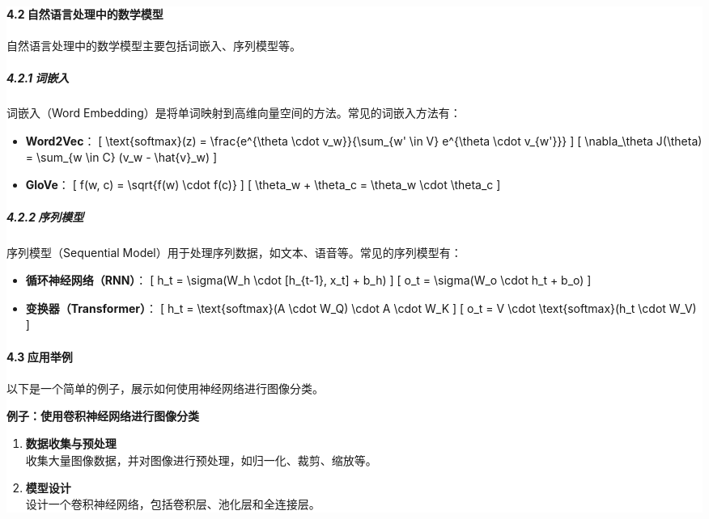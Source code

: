 #### 4.2 自然语言处理中的数学模型

自然语言处理中的数学模型主要包括词嵌入、序列模型等。

##### 4.2.1 词嵌入

词嵌入（Word Embedding）是将单词映射到高维向量空间的方法。常见的词嵌入方法有：

- **Word2Vec**：
\[ 
\text{softmax}(z) = \frac{e^{\theta \cdot v_w}}{\sum_{w' \in V} e^{\theta \cdot v_{w'}}} 
\]
\[ 
\nabla_\theta J(\theta) = \sum_{w \in C} (v_w - \hat{v}_w) 
\]

- **GloVe**：
\[ 
f(w, c) = \sqrt{f(w) \cdot f(c)} 
\]
\[ 
\theta_w + \theta_c = \theta_w \cdot \theta_c 
\]

##### 4.2.2 序列模型

序列模型（Sequential Model）用于处理序列数据，如文本、语音等。常见的序列模型有：

- **循环神经网络（RNN）**：
\[ 
h_t = \sigma(W_h \cdot [h_{t-1}, x_t] + b_h) 
\]
\[ 
o_t = \sigma(W_o \cdot h_t + b_o) 
\]

- **变换器（Transformer）**：
\[ 
h_t = \text{softmax}(A \cdot W_Q) \cdot A \cdot W_K 
\]
\[ 
o_t = V \cdot \text{softmax}(h_t \cdot W_V) 
\]

#### 4.3 应用举例

以下是一个简单的例子，展示如何使用神经网络进行图像分类。

**例子：使用卷积神经网络进行图像分类**

1. **数据收集与预处理**  
   收集大量图像数据，并对图像进行预处理，如归一化、裁剪、缩放等。

2. **模型设计**  
   设计一个卷积神经网络，包括卷积层、池化层和全连接层。
